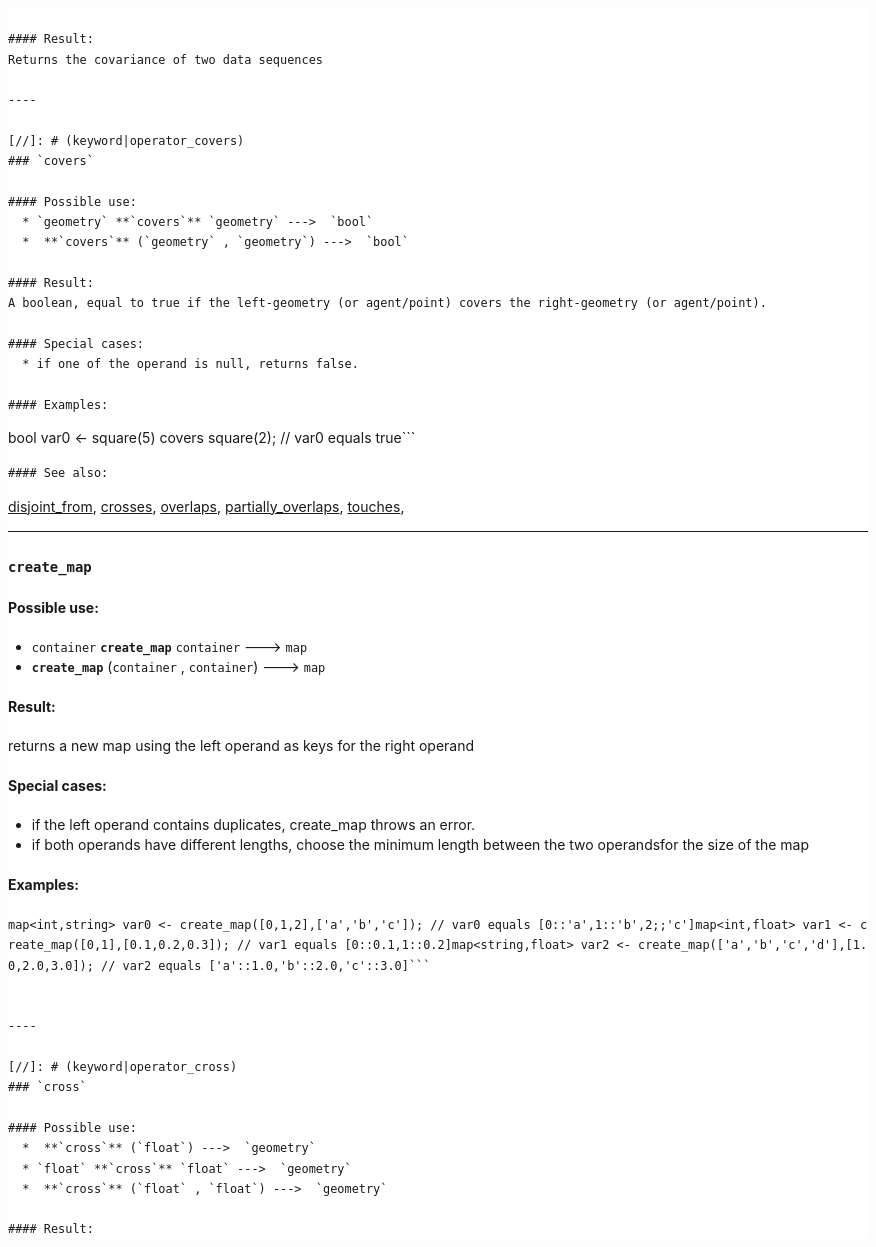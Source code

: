 ```

#### Result: 
Returns the covariance of two data sequences
    	
----

[//]: # (keyword|operator_covers)
### `covers`

#### Possible use: 
  * `geometry` **`covers`** `geometry` --->  `bool`
  *  **`covers`** (`geometry` , `geometry`) --->  `bool` 

#### Result: 
A boolean, equal to true if the left-geometry (or agent/point) covers the right-geometry (or agent/point).

#### Special cases:     
  * if one of the operand is null, returns false.

#### Examples: 
```
bool var0 <- square(5) covers square(2); // var0 equals true```
      

```
#### See also: 
```
[disjoint_from](OperatorsCH#disjoint_from), [crosses](OperatorsCH#crosses), [overlaps](OperatorsOS#overlaps), [partially_overlaps](OperatorsOS#partially_overlaps), [touches](OperatorsTZ#touches), 
    	
----

[//]: # (keyword|operator_create_map)
### `create_map`

#### Possible use: 
  * `container` **`create_map`** `container` --->  `map`
  *  **`create_map`** (`container` , `container`) --->  `map` 

#### Result: 
returns a new map using the left operand as keys for the right operand

#### Special cases:     
  * if the left operand contains duplicates, create_map throws an error.    
  * if both operands have different lengths, choose the minimum length between the two operandsfor the size of the map

#### Examples: 
```
map<int,string> var0 <- create_map([0,1,2],['a','b','c']); // var0 equals [0::'a',1::'b',2;;'c']map<int,float> var1 <- create_map([0,1],[0.1,0.2,0.3]); // var1 equals [0::0.1,1::0.2]map<string,float> var2 <- create_map(['a','b','c','d'],[1.0,2.0,3.0]); // var2 equals ['a'::1.0,'b'::2.0,'c'::3.0]```
  
    	
----

[//]: # (keyword|operator_cross)
### `cross`

#### Possible use: 
  *  **`cross`** (`float`) --->  `geometry`
  * `float` **`cross`** `float` --->  `geometry`
  *  **`cross`** (`float` , `float`) --->  `geometry` 

#### Result: 
```

[//]: # (keyword|operator_ceil)
[//]: # (keyword|operator_centroid)
[//]: # (keyword|operator_char)
[//]: # (keyword|operator_chi_square)
[//]: # (keyword|operator_chi_square_complemented)
[//]: # (keyword|operator_circle)
[//]: # (keyword|operator_clean)
[//]: # (keyword|operator_closest_points_with)
[//]: # (keyword|operator_closest_to)
[//]: # (keyword|operator_collect)
[//]: # (keyword|operator_column_at)
[//]: # (keyword|operator_columns_list)
[//]: # (keyword|operator_command)
[//]: # (keyword|operator_cone)
[//]: # (keyword|operator_cone3D)
[//]: # (keyword|operator_connected_components_of)
[//]: # (keyword|operator_connectivity_index)
[//]: # (keyword|operator_container)
[//]: # (keyword|operator_contains)
[//]: # (keyword|operator_contains_all)
[//]: # (keyword|operator_contains_any)
[//]: # (keyword|operator_contains_edge)
[//]: # (keyword|operator_contains_vertex)
[//]: # (keyword|operator_conversation)
[//]: # (keyword|operator_convex_hull)
[//]: # (keyword|operator_copy)
[//]: # (keyword|operator_copy_between)
[//]: # (keyword|operator_corR)
[//]: # (keyword|operator_correlation)
[//]: # (keyword|operator_cos)
[//]: # (keyword|operator_cos_rad)
[//]: # (keyword|operator_count)
[//]: # (keyword|operator_covariance)
[//]: # (keyword|operator_crosses)
[//]: # (keyword|operator_crs)
[//]: # (keyword|operator_csv_file)
[//]: # (keyword|operator_cube)
[//]: # (keyword|operator_curve)
[//]: # (keyword|operator_cylinder)
[//]: # (keyword|operator_date)
[//]: # (keyword|operator_dbscan)
[//]: # (keyword|operator_dead)
[//]: # (keyword|operator_degree_of)
[//]: # (keyword|operator_dem)
[//]: # (keyword|operator_det)
[//]: # (keyword|operator_determinant)
[//]: # (keyword|operator_diff)
[//]: # (keyword|operator_diff2)
[//]: # (keyword|operator_directed)
[//]: # (keyword|operator_direction_between)
[//]: # (keyword|operator_direction_to)
[//]: # (keyword|operator_disjoint_from)
[//]: # (keyword|operator_distance_between)
[//]: # (keyword|operator_distance_to)
[//]: # (keyword|operator_distinct)
[//]: # (keyword|operator_distribution_of)
[//]: # (keyword|operator_distribution2d_of)
[//]: # (keyword|operator_div)
[//]: # (keyword|operator_dnorm)
[//]: # (keyword|operator_durbin_watson)
[//]: # (keyword|operator_dxf_file)
[//]: # (keyword|operator_edge)
[//]: # (keyword|operator_edge_between)
[//]: # (keyword|operator_edge_betweenness)
[//]: # (keyword|operator_edges)
[//]: # (keyword|operator_eigenvalues)
[//]: # (keyword|operator_electre_DM)
[//]: # (keyword|operator_ellipse)
[//]: # (keyword|operator_emotion)
[//]: # (keyword|operator_empty)
[//]: # (keyword|operator_enlarged_by)
[//]: # (keyword|operator_envelope)
[//]: # (keyword|operator_eval_gaml)
[//]: # (keyword|operator_eval_when)
[//]: # (keyword|operator_evaluate_sub_model)
[//]: # (keyword|operator_even)
[//]: # (keyword|operator_every)
[//]: # (keyword|operator_every_cycle)
[//]: # (keyword|operator_evidence_theory_DM)
[//]: # (keyword|operator_exp)
[//]: # (keyword|operator_fact)
[//]: # (keyword|operator_farthest_point_to)
[//]: # (keyword|operator_farthest_to)